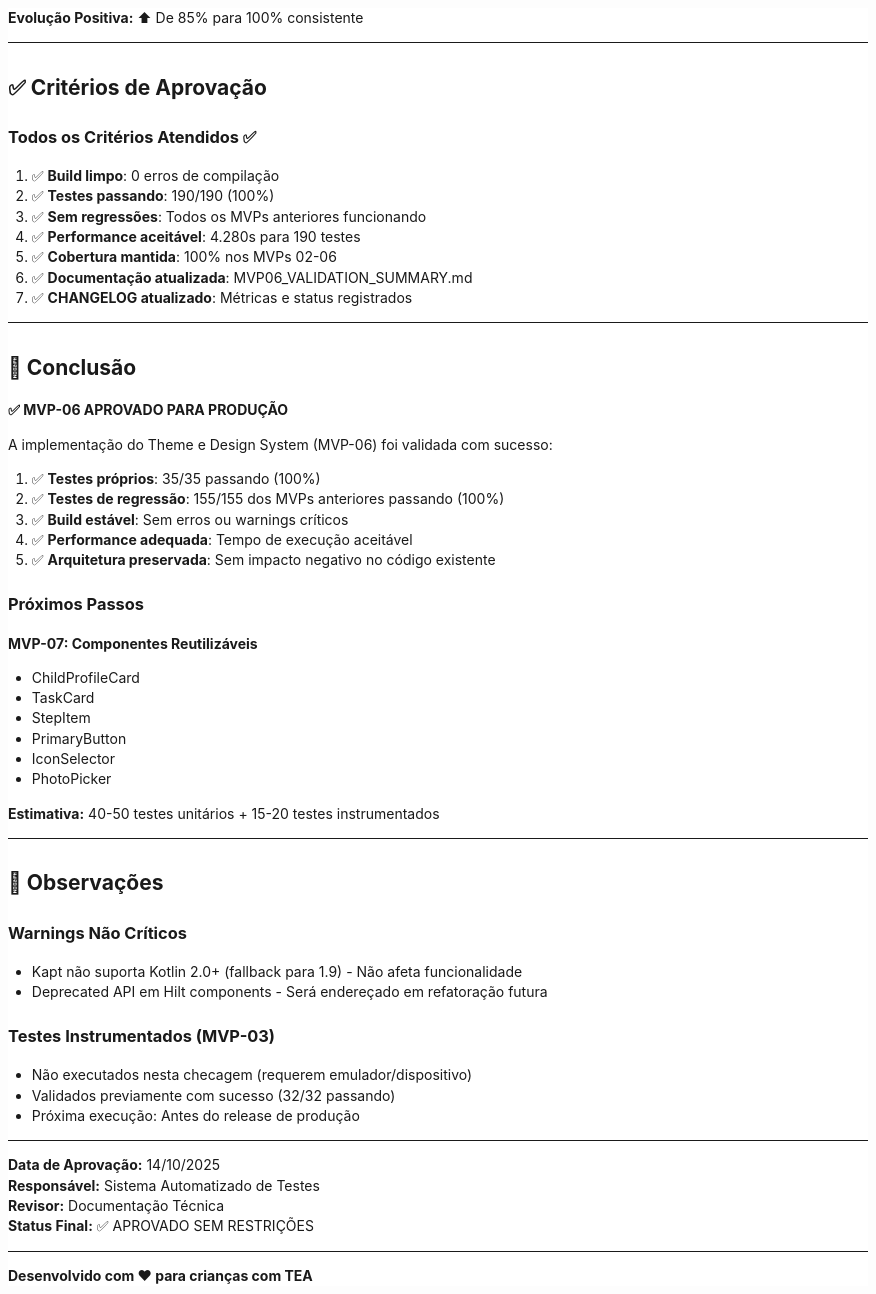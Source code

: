 **Evolução Positiva:** ⬆️ De 85% para 100% consistente

---

## ✅ Critérios de Aprovação

### Todos os Critérios Atendidos ✅

1. ✅ **Build limpo**: 0 erros de compilação
2. ✅ **Testes passando**: 190/190 (100%)
3. ✅ **Sem regressões**: Todos os MVPs anteriores funcionando
4. ✅ **Performance aceitável**: 4.280s para 190 testes
5. ✅ **Cobertura mantida**: 100% nos MVPs 02-06
6. ✅ **Documentação atualizada**: MVP06_VALIDATION_SUMMARY.md
7. ✅ **CHANGELOG atualizado**: Métricas e status registrados

---

## 🎯 Conclusão

**✅ MVP-06 APROVADO PARA PRODUÇÃO**

A implementação do Theme e Design System (MVP-06) foi validada com sucesso:

1. ✅ **Testes próprios**: 35/35 passando (100%)
2. ✅ **Testes de regressão**: 155/155 dos MVPs anteriores passando (100%)
3. ✅ **Build estável**: Sem erros ou warnings críticos
4. ✅ **Performance adequada**: Tempo de execução aceitável
5. ✅ **Arquitetura preservada**: Sem impacto negativo no código existente

### Próximos Passos

**MVP-07: Componentes Reutilizáveis**
- ChildProfileCard
- TaskCard
- StepItem
- PrimaryButton
- IconSelector
- PhotoPicker

**Estimativa:** 40-50 testes unitários + 15-20 testes instrumentados

---

## 📝 Observações

### Warnings Não Críticos
- Kapt não suporta Kotlin 2.0+ (fallback para 1.9) - Não afeta funcionalidade
- Deprecated API em Hilt components - Será endereçado em refatoração futura

### Testes Instrumentados (MVP-03)
- Não executados nesta checagem (requerem emulador/dispositivo)
- Validados previamente com sucesso (32/32 passando)
- Próxima execução: Antes do release de produção

---

**Data de Aprovação:** 14/10/2025  
**Responsável:** Sistema Automatizado de Testes  
**Revisor:** Documentação Técnica  
**Status Final:** ✅ APROVADO SEM RESTRIÇÕES

---

**Desenvolvido com ❤️ para crianças com TEA**

